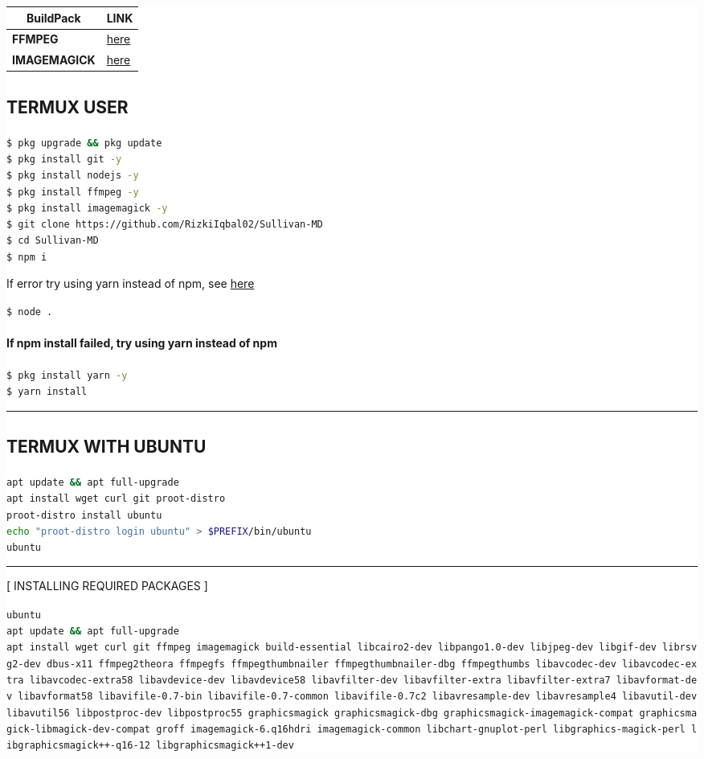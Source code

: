 | BuildPack | LINK |
|--------|--------|
| **FFMPEG** |[here](https://github.com/jonathanong/heroku-buildpack-ffmpeg-latest) |
| **IMAGEMAGICK** | [here](https://github.com/DuckyTeam/heroku-buildpack-imagemagick) |

## TERMUX USER
```bash
$ pkg upgrade && pkg update
$ pkg install git -y
$ pkg install nodejs -y
$ pkg install ffmpeg -y
$ pkg install imagemagick -y
$ git clone https://github.com/RizkiIqbal02/Sullivan-MD
$ cd Sullivan-MD
$ npm i 
```
If error try using yarn instead of npm, see [here](https://github.com/kannachann/KannaBOT-MD#if-npm-install-failed--try--using-yarn-instead-of-npm)
```bash
$ node .
```

#### If npm install failed, try using yarn instead of npm
```bash
$ pkg install yarn -y
$ yarn install
```
---------

## TERMUX WITH UBUNTU

```bash
apt update && apt full-upgrade
apt install wget curl git proot-distro
proot-distro install ubuntu
echo "proot-distro login ubuntu" > $PREFIX/bin/ubuntu
ubuntu
```
---------

[ INSTALLING REQUIRED PACKAGES ]

```bash
ubuntu
apt update && apt full-upgrade
apt install wget curl git ffmpeg imagemagick build-essential libcairo2-dev libpango1.0-dev libjpeg-dev libgif-dev librsvg2-dev dbus-x11 ffmpeg2theora ffmpegfs ffmpegthumbnailer ffmpegthumbnailer-dbg ffmpegthumbs libavcodec-dev libavcodec-extra libavcodec-extra58 libavdevice-dev libavdevice58 libavfilter-dev libavfilter-extra libavfilter-extra7 libavformat-dev libavformat58 libavifile-0.7-bin libavifile-0.7-common libavifile-0.7c2 libavresample-dev libavresample4 libavutil-dev libavutil56 libpostproc-dev libpostproc55 graphicsmagick graphicsmagick-dbg graphicsmagick-imagemagick-compat graphicsmagick-libmagick-dev-compat groff imagemagick-6.q16hdri imagemagick-common libchart-gnuplot-perl libgraphics-magick-perl libgraphicsmagick++-q16-12 libgraphicsmagick++1-dev
```
